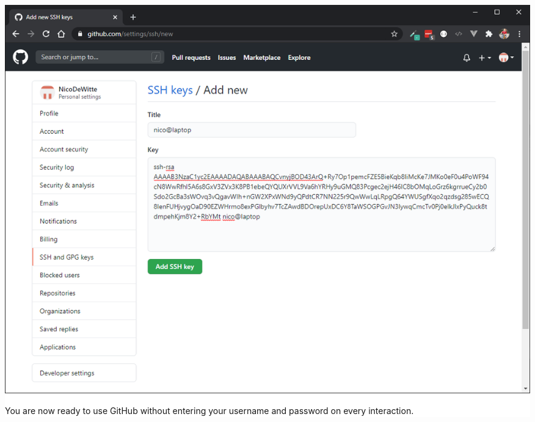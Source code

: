 ![](./images/step-13-add-public-key.png)

You are now ready to use GitHub without entering your username and password on every interaction.

